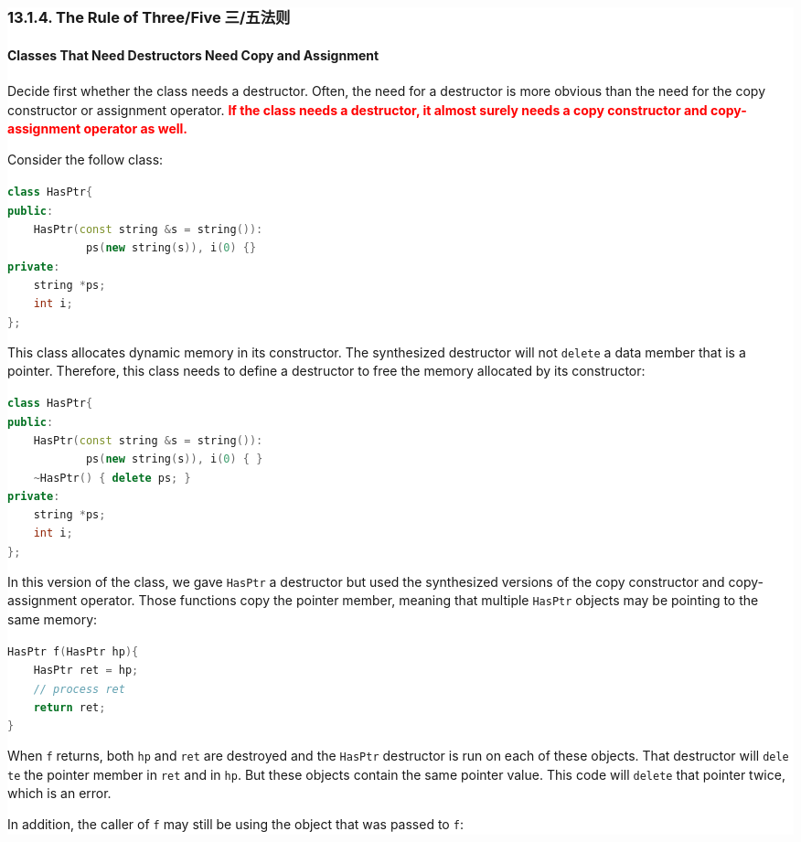 ### 13.1.4. The Rule of Three/Five 三/五法则

#### Classes That Need Destructors Need Copy and Assignment

Decide first whether the class needs a destructor. Often, the need for a destructor is more obvious than the need for the copy constructor or assignment operator. **<font color='red'>If the class needs a destructor, it almost surely needs a copy constructor and copy-assignment operator as well.</font>**

Consider the follow class:

```c++
class HasPtr{
public:
    HasPtr(const string &s = string()):
    		ps(new string(s)), i(0) {}
private:
    string *ps;
    int i;
};
```

This class allocates dynamic memory in its constructor. The synthesized destructor will not `delete` a data member that is a pointer. Therefore, this class
needs to define a destructor to free the memory allocated by its constructor:

```c++
class HasPtr{
public:
    HasPtr(const string &s = string()):
    		ps(new string(s)), i(0) { }
    ~HasPtr() { delete ps; }
private:
    string *ps;
    int i;
};
```

In this version of the class, we gave `HasPtr` a destructor but used the synthesized versions of the copy constructor and copy-assignment operator. Those
functions copy the pointer member, meaning that multiple `HasPtr` objects may be pointing to the same memory:

```c++
HasPtr f(HasPtr hp){
    HasPtr ret = hp;
    // process ret
    return ret;
}
```

When `f` returns, both `hp` and `ret` are destroyed and the `HasPtr` destructor is run on each of these objects. That destructor will `delete` the pointer member in `ret` and in `hp`. But these objects contain the same pointer value. This code will `delete` that pointer twice, which is an error.

In addition, the caller of `f` may still be using the object that was passed to `f`:
